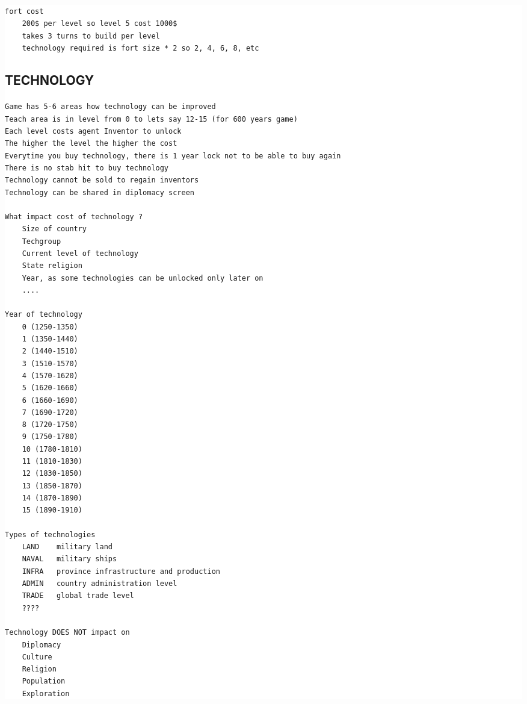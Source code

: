     fort cost 
        200$ per level so level 5 cost 1000$
        takes 3 turns to build per level
        technology required is fort size * 2 so 2, 4, 6, 8, etc

## TECHNOLOGY
    Game has 5-6 areas how technology can be improved
    Teach area is in level from 0 to lets say 12-15 (for 600 years game)
    Each level costs agent Inventor to unlock
    The higher the level the higher the cost
    Everytime you buy technology, there is 1 year lock not to be able to buy again
    There is no stab hit to buy technology
    Technology cannot be sold to regain inventors
    Technology can be shared in diplomacy screen

    What impact cost of technology ?
        Size of country
        Techgroup
        Current level of technology
        State religion
        Year, as some technologies can be unlocked only later on
        ....

    Year of technology
        0 (1250-1350)
        1 (1350-1440) 
        2 (1440-1510) 
        3 (1510-1570) 
        4 (1570-1620) 
        5 (1620-1660) 
        6 (1660-1690) 
        7 (1690-1720) 
        8 (1720-1750) 
        9 (1750-1780) 
        10 (1780-1810)
        11 (1810-1830)
        12 (1830-1850)
        13 (1850-1870)
        14 (1870-1890)
        15 (1890-1910) 

    Types of technologies
        LAND    military land
        NAVAL   military ships
        INFRA   province infrastructure and production
        ADMIN   country administration level
        TRADE   global trade level
        ????    
    
    Technology DOES NOT impact on
        Diplomacy
        Culture
        Religion
        Population
        Exploration
